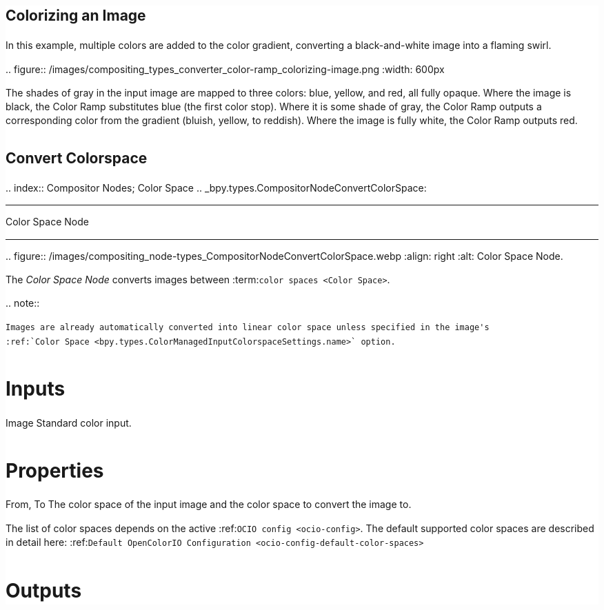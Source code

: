 
Colorizing an Image
-------------------

In this example, multiple colors are added to the color gradient,
converting a black-and-white image into a flaming swirl.

.. figure:: /images/compositing_types_converter_color-ramp_colorizing-image.png
   :width: 600px

The shades of gray in the input image are mapped to three colors:
blue, yellow, and red, all fully opaque. Where the image is black,
the Color Ramp substitutes blue (the first color stop). Where it is some shade of gray,
the Color Ramp outputs a corresponding color from the gradient (bluish, yellow, to reddish).
Where the image is fully white, the Color Ramp outputs red.


## Convert Colorspace

.. index:: Compositor Nodes; Color Space
.. _bpy.types.CompositorNodeConvertColorSpace:

****************
Color Space Node
****************

.. figure:: /images/compositing_node-types_CompositorNodeConvertColorSpace.webp
   :align: right
   :alt: Color Space Node.

The *Color Space Node* converts images between :term:`color spaces <Color Space>`.

.. note::

    Images are already automatically converted into linear color space unless specified in the image's
    :ref:`Color Space <bpy.types.ColorManagedInputColorspaceSettings.name>` option.


Inputs
======

Image
   Standard color input.


Properties
==========

From, To
   The color space of the input image and the color space to convert the image to.

   The list of color spaces depends on the active :ref:`OCIO config <ocio-config>`.
   The default supported color spaces are described in detail here:
   :ref:`Default OpenColorIO Configuration <ocio-config-default-color-spaces>`


Outputs
=======
